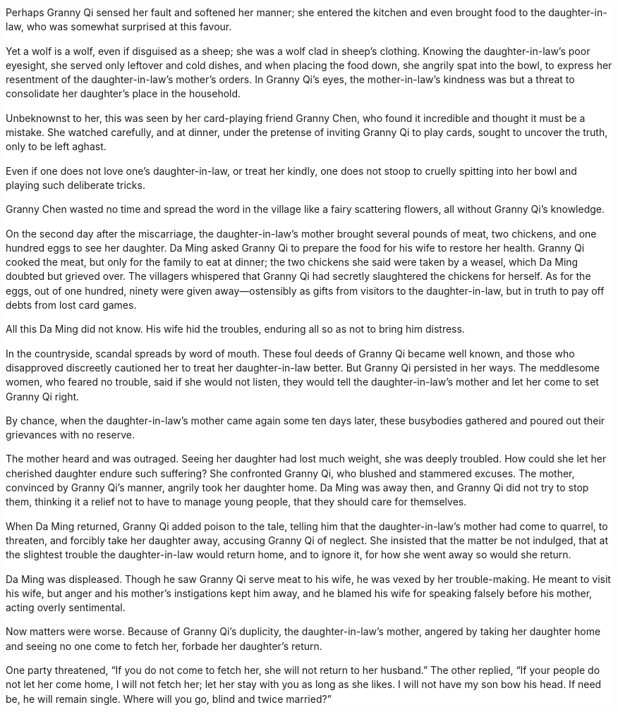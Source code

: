 Perhaps Granny Qi sensed her fault and softened her manner; she entered the kitchen and even brought food to the daughter-in-law, who was somewhat surprised at this favour.

Yet a wolf is a wolf, even if disguised as a sheep; she was a wolf clad in sheep’s clothing. Knowing the daughter-in-law’s poor eyesight, she served only leftover and cold dishes, and when placing the food down, she angrily spat into the bowl, to express her resentment of the daughter-in-law’s mother’s orders. In Granny Qi’s eyes, the mother-in-law’s kindness was but a threat to consolidate her daughter’s place in the household.

Unbeknownst to her, this was seen by her card-playing friend Granny Chen, who found it incredible and thought it must be a mistake. She watched carefully, and at dinner, under the pretense of inviting Granny Qi to play cards, sought to uncover the truth, only to be left aghast.

Even if one does not love one’s daughter-in-law, or treat her kindly, one does not stoop to cruelly spitting into her bowl and playing such deliberate tricks.

Granny Chen wasted no time and spread the word in the village like a fairy scattering flowers, all without Granny Qi’s knowledge.

On the second day after the miscarriage, the daughter-in-law’s mother brought several pounds of meat, two chickens, and one hundred eggs to see her daughter. Da Ming asked Granny Qi to prepare the food for his wife to restore her health. Granny Qi cooked the meat, but only for the family to eat at dinner; the two chickens she said were taken by a weasel, which Da Ming doubted but grieved over. The villagers whispered that Granny Qi had secretly slaughtered the chickens for herself. As for the eggs, out of one hundred, ninety were given away—ostensibly as gifts from visitors to the daughter-in-law, but in truth to pay off debts from lost card games.

All this Da Ming did not know. His wife hid the troubles, enduring all so as not to bring him distress.

In the countryside, scandal spreads by word of mouth. These foul deeds of Granny Qi became well known, and those who disapproved discreetly cautioned her to treat her daughter-in-law better. But Granny Qi persisted in her ways. The meddlesome women, who feared no trouble, said if she would not listen, they would tell the daughter-in-law’s mother and let her come to set Granny Qi right.

By chance, when the daughter-in-law’s mother came again some ten days later, these busybodies gathered and poured out their grievances with no reserve.

The mother heard and was outraged. Seeing her daughter had lost much weight, she was deeply troubled. How could she let her cherished daughter endure such suffering? She confronted Granny Qi, who blushed and stammered excuses. The mother, convinced by Granny Qi’s manner, angrily took her daughter home. Da Ming was away then, and Granny Qi did not try to stop them, thinking it a relief not to have to manage young people, that they should care for themselves.

When Da Ming returned, Granny Qi added poison to the tale, telling him that the daughter-in-law’s mother had come to quarrel, to threaten, and forcibly take her daughter away, accusing Granny Qi of neglect. She insisted that the matter be not indulged, that at the slightest trouble the daughter-in-law would return home, and to ignore it, for how she went away so would she return.

Da Ming was displeased. Though he saw Granny Qi serve meat to his wife, he was vexed by her trouble-making. He meant to visit his wife, but anger and his mother’s instigations kept him away, and he blamed his wife for speaking falsely before his mother, acting overly sentimental.

Now matters were worse. Because of Granny Qi’s duplicity, the daughter-in-law’s mother, angered by taking her daughter home and seeing no one come to fetch her, forbade her daughter’s return.

One party threatened, “If you do not come to fetch her, she will not return to her husband.” The other replied, “If your people do not let her come home, I will not fetch her; let her stay with you as long as she likes. I will not have my son bow his head. If need be, he will remain single. Where will you go, blind and twice married?”
